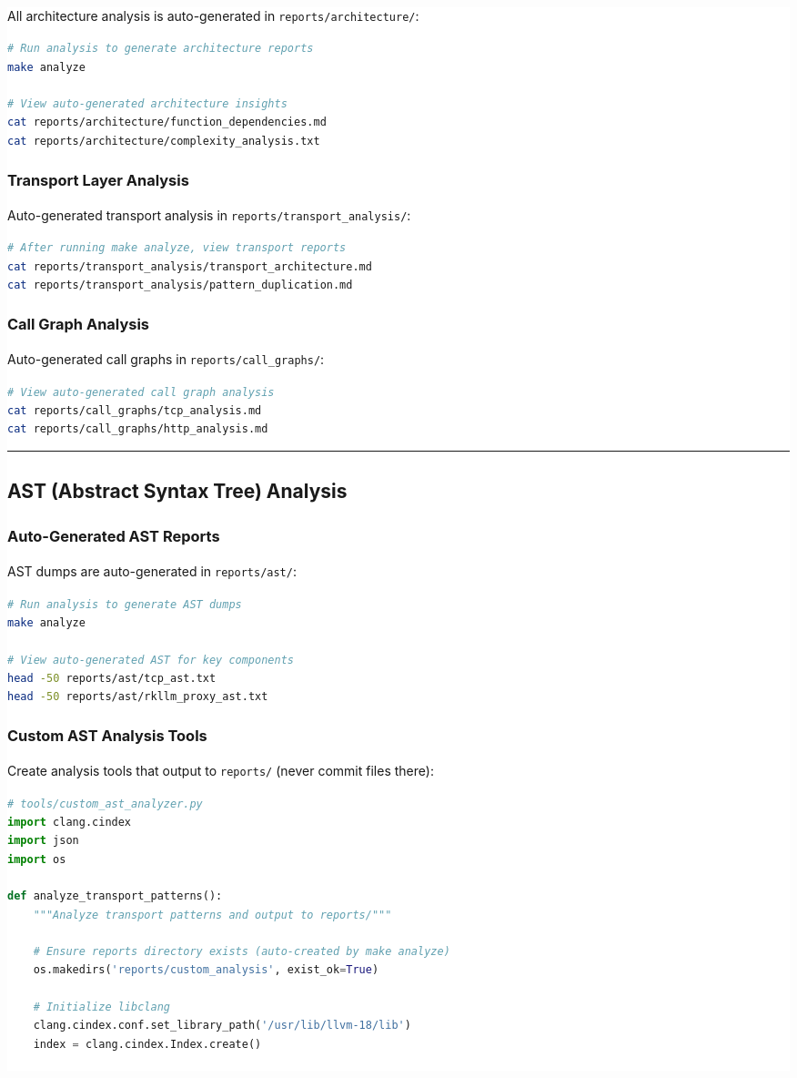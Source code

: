 All architecture analysis is auto-generated in `reports/architecture/`:

```bash
# Run analysis to generate architecture reports
make analyze

# View auto-generated architecture insights
cat reports/architecture/function_dependencies.md
cat reports/architecture/complexity_analysis.txt
```

### Transport Layer Analysis

Auto-generated transport analysis in `reports/transport_analysis/`:

```bash
# After running make analyze, view transport reports
cat reports/transport_analysis/transport_architecture.md
cat reports/transport_analysis/pattern_duplication.md
```

### Call Graph Analysis

Auto-generated call graphs in `reports/call_graphs/`:

```bash
# View auto-generated call graph analysis
cat reports/call_graphs/tcp_analysis.md
cat reports/call_graphs/http_analysis.md
```

---

## AST (Abstract Syntax Tree) Analysis

### Auto-Generated AST Reports

AST dumps are auto-generated in `reports/ast/`:

```bash
# Run analysis to generate AST dumps
make analyze

# View auto-generated AST for key components
head -50 reports/ast/tcp_ast.txt
head -50 reports/ast/rkllm_proxy_ast.txt
```

### Custom AST Analysis Tools

Create analysis tools that output to `reports/` (never commit files there):

```python
# tools/custom_ast_analyzer.py
import clang.cindex
import json
import os

def analyze_transport_patterns():
    """Analyze transport patterns and output to reports/"""
    
    # Ensure reports directory exists (auto-created by make analyze)
    os.makedirs('reports/custom_analysis', exist_ok=True)
    
    # Initialize libclang
    clang.cindex.conf.set_library_path('/usr/lib/llvm-18/lib')
    index = clang.cindex.Index.create()
    
```